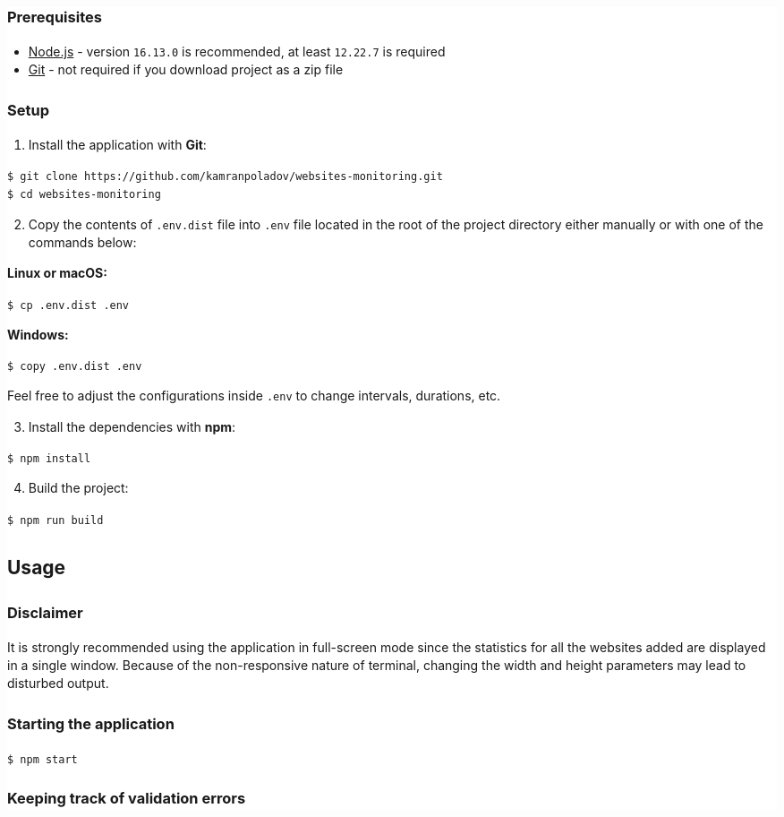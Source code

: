 ### Prerequisites

- [Node.js](https://nodejs.org/en/) - version `16.13.0` is recommended, at least `12.22.7` is required
- [Git](https://git-scm.com/) - not required if you download project as a zip file

### Setup

1. Install the application with **Git**:

```
$ git clone https://github.com/kamranpoladov/websites-monitoring.git
$ cd websites-monitoring
```

2. Copy the contents of `.env.dist` file into `.env` file located in the root of the project directory either manually or with one of the commands below:

**Linux or macOS:**

```
$ cp .env.dist .env
```

**Windows:**

```
$ copy .env.dist .env
```

Feel free to adjust the configurations inside `.env` to change intervals, durations, etc.

3. Install the dependencies with **npm**:

```
$ npm install
```

4. Build the project:

```
$ npm run build
```

## Usage

### Disclaimer

It is strongly recommended using the application in full-screen mode since the statistics for all the websites added are displayed in a single window. Because of the non-responsive nature of terminal, changing the width and height parameters may lead to disturbed output.

### Starting the application

```
$ npm start
```

### Keeping track of validation errors
